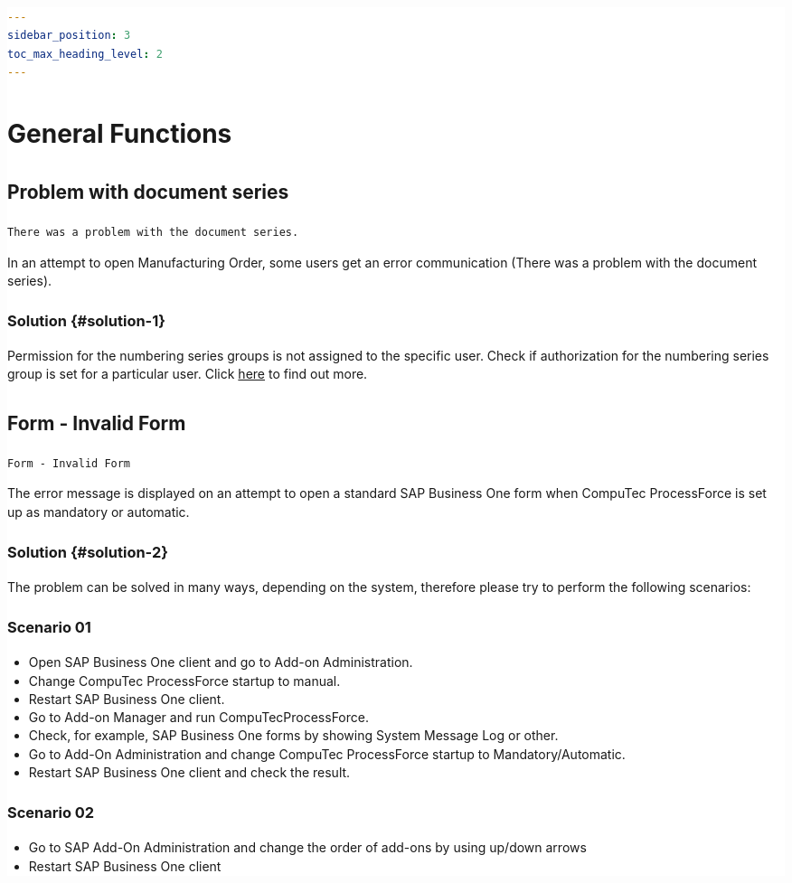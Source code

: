 ```yaml
---
sidebar_position: 3
toc_max_heading_level: 2
---
```


# General Functions

## Problem with document series

```text
There was a problem with the document series.
```

In an attempt to open Manufacturing Order, some users get an error communication (There was a problem with the document series).

### Solution {#solution-1}

Permission for the numbering series groups is not assigned to the specific user. Check if authorization for the numbering series group is set for a particular user. Click [here](../user-guide/system-initialization/authorizations.md) to find out more.

## Form - Invalid Form

```text
Form - Invalid Form
```

The error message is displayed on an attempt to open a standard SAP Business One form when CompuTec ProcessForce is set up as mandatory or automatic.

### Solution {#solution-2}

The problem can be solved in many ways, depending on the system, therefore please try to perform the following scenarios:

### Scenario 01

- Open SAP Business One client and go to Add-on Administration.
- Change CompuTec ProcessForce startup to manual.
- Restart SAP Business One client.
- Go to Add-on Manager and run CompuTecProcessForce.
- Check, for example, SAP Business One forms by showing System Message Log or other.
- Go to Add-On Administration and change CompuTec ProcessForce startup to Mandatory/Automatic.
- Restart SAP Business One client and check the result.

### Scenario 02

- Go to SAP Add-On Administration and change the order of add-ons by using up/down arrows
- Restart SAP Business One client
